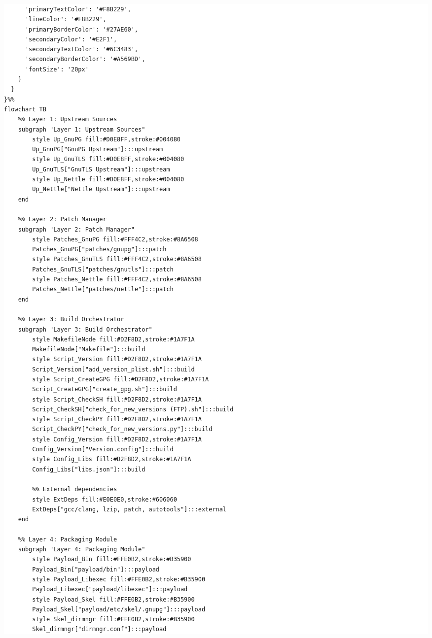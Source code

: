 ```mermaid
      'primaryTextColor': '#F8B229',
      'lineColor': '#F8B229',
      'primaryBorderColor': '#27AE60',
      'secondaryColor': '#E2F1',
      'secondaryTextColor': '#6C3483',
      'secondaryBorderColor': '#A569BD',
      'fontSize': '20px'
    }
  }
}%%
flowchart TB
    %% Layer 1: Upstream Sources
    subgraph "Layer 1: Upstream Sources"
        style Up_GnuPG fill:#D0E8FF,stroke:#004080
        Up_GnuPG["GnuPG Upstream"]:::upstream
        style Up_GnuTLS fill:#D0E8FF,stroke:#004080
        Up_GnuTLS["GnuTLS Upstream"]:::upstream
        style Up_Nettle fill:#D0E8FF,stroke:#004080
        Up_Nettle["Nettle Upstream"]:::upstream
    end

    %% Layer 2: Patch Manager
    subgraph "Layer 2: Patch Manager"
        style Patches_GnuPG fill:#FFF4C2,stroke:#8A6508
        Patches_GnuPG["patches/gnupg"]:::patch
        style Patches_GnuTLS fill:#FFF4C2,stroke:#8A6508
        Patches_GnuTLS["patches/gnutls"]:::patch
        style Patches_Nettle fill:#FFF4C2,stroke:#8A6508
        Patches_Nettle["patches/nettle"]:::patch
    end

    %% Layer 3: Build Orchestrator
    subgraph "Layer 3: Build Orchestrator"
        style MakefileNode fill:#D2F8D2,stroke:#1A7F1A
        MakefileNode["Makefile"]:::build
        style Script_Version fill:#D2F8D2,stroke:#1A7F1A
        Script_Version["add_version_plist.sh"]:::build
        style Script_CreateGPG fill:#D2F8D2,stroke:#1A7F1A
        Script_CreateGPG["create_gpg.sh"]:::build
        style Script_CheckSH fill:#D2F8D2,stroke:#1A7F1A
        Script_CheckSH["check_for_new_versions (FTP).sh"]:::build
        style Script_CheckPY fill:#D2F8D2,stroke:#1A7F1A
        Script_CheckPY["check_for_new_versions.py"]:::build
        style Config_Version fill:#D2F8D2,stroke:#1A7F1A
        Config_Version["Version.config"]:::build
        style Config_Libs fill:#D2F8D2,stroke:#1A7F1A
        Config_Libs["libs.json"]:::build

        %% External dependencies
        style ExtDeps fill:#E0E0E0,stroke:#606060
        ExtDeps["gcc/clang, lzip, patch, autotools"]:::external
    end

    %% Layer 4: Packaging Module
    subgraph "Layer 4: Packaging Module"
        style Payload_Bin fill:#FFE0B2,stroke:#B35900
        Payload_Bin["payload/bin"]:::payload
        style Payload_Libexec fill:#FFE0B2,stroke:#B35900
        Payload_Libexec["payload/libexec"]:::payload
        style Payload_Skel fill:#FFE0B2,stroke:#B35900
        Payload_Skel["payload/etc/skel/.gnupg"]:::payload
        style Skel_dirmngr fill:#FFE0B2,stroke:#B35900
        Skel_dirmngr["dirmngr.conf"]:::payload
```